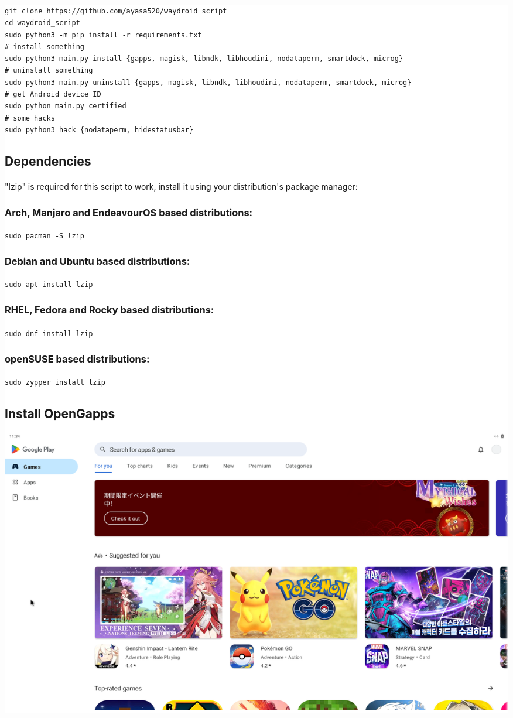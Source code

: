     git clone https://github.com/ayasa520/waydroid_script
    cd waydroid_script
    sudo python3 -m pip install -r requirements.txt
    # install something
    sudo python3 main.py install {gapps, magisk, libndk, libhoudini, nodataperm, smartdock, microg}
    # uninstall something
    sudo python3 main.py uninstall {gapps, magisk, libndk, libhoudini, nodataperm, smartdock, microg}
    # get Android device ID
    sudo python main.py certified
    # some hacks
    sudo python3 hack {nodataperm, hidestatusbar}

## Dependencies

"lzip" is required for this script to work, install it using your distribution's package manager:
### Arch, Manjaro and EndeavourOS based distributions:
	sudo pacman -S lzip
### Debian and Ubuntu based distributions:
	sudo apt install lzip
### RHEL, Fedora and Rocky based distributions:
	sudo dnf install lzip
### openSUSE based distributions:
	sudo zypper install lzip

## Install OpenGapps

![](assets/1.png)
